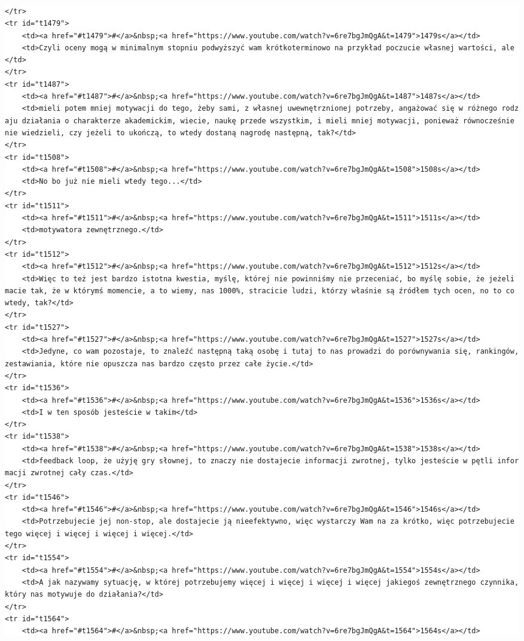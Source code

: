     </tr>
    <tr id="t1479">
        <td><a href="#t1479">#</a>&nbsp;<a href="https://www.youtube.com/watch?v=6re7bgJmQgA&t=1479">1479s</a></td>
        <td>Czyli oceny mogą w minimalnym stopniu podwyższyć wam krótkoterminowo na przykład poczucie własnej wartości, ale</td>
    </tr>
    <tr id="t1487">
        <td><a href="#t1487">#</a>&nbsp;<a href="https://www.youtube.com/watch?v=6re7bgJmQgA&t=1487">1487s</a></td>
        <td>mieli potem mniej motywacji do tego, żeby sami, z własnej uwewnętrznionej potrzeby, angażować się w różnego rodzaju działania o charakterze akademickim, wiecie, naukę przede wszystkim, i mieli mniej motywacji, ponieważ równocześnie nie wiedzieli, czy jeżeli to ukończą, to wtedy dostaną nagrodę następną, tak?</td>
    </tr>
    <tr id="t1508">
        <td><a href="#t1508">#</a>&nbsp;<a href="https://www.youtube.com/watch?v=6re7bgJmQgA&t=1508">1508s</a></td>
        <td>No bo już nie mieli wtedy tego...</td>
    </tr>
    <tr id="t1511">
        <td><a href="#t1511">#</a>&nbsp;<a href="https://www.youtube.com/watch?v=6re7bgJmQgA&t=1511">1511s</a></td>
        <td>motywatora zewnętrznego.</td>
    </tr>
    <tr id="t1512">
        <td><a href="#t1512">#</a>&nbsp;<a href="https://www.youtube.com/watch?v=6re7bgJmQgA&t=1512">1512s</a></td>
        <td>Więc to też jest bardzo istotna kwestia, myślę, której nie powinniśmy nie przeceniać, bo myślę sobie, że jeżeli macie tak, że w którymś momencie, a to wiemy, nas 1000%, stracicie ludzi, którzy właśnie są źródłem tych ocen, no to co wtedy, tak?</td>
    </tr>
    <tr id="t1527">
        <td><a href="#t1527">#</a>&nbsp;<a href="https://www.youtube.com/watch?v=6re7bgJmQgA&t=1527">1527s</a></td>
        <td>Jedyne, co wam pozostaje, to znaleźć następną taką osobę i tutaj to nas prowadzi do porównywania się, rankingów, zestawiania, które nie opuszcza nas bardzo często przez całe życie.</td>
    </tr>
    <tr id="t1536">
        <td><a href="#t1536">#</a>&nbsp;<a href="https://www.youtube.com/watch?v=6re7bgJmQgA&t=1536">1536s</a></td>
        <td>I w ten sposób jesteście w takim</td>
    </tr>
    <tr id="t1538">
        <td><a href="#t1538">#</a>&nbsp;<a href="https://www.youtube.com/watch?v=6re7bgJmQgA&t=1538">1538s</a></td>
        <td>feedback loop, że użyję gry słownej, to znaczy nie dostajecie informacji zwrotnej, tylko jesteście w pętli informacji zwrotnej cały czas.</td>
    </tr>
    <tr id="t1546">
        <td><a href="#t1546">#</a>&nbsp;<a href="https://www.youtube.com/watch?v=6re7bgJmQgA&t=1546">1546s</a></td>
        <td>Potrzebujecie jej non-stop, ale dostajecie ją nieefektywno, więc wystarczy Wam na za krótko, więc potrzebujecie tego więcej i więcej i więcej i więcej.</td>
    </tr>
    <tr id="t1554">
        <td><a href="#t1554">#</a>&nbsp;<a href="https://www.youtube.com/watch?v=6re7bgJmQgA&t=1554">1554s</a></td>
        <td>A jak nazywamy sytuację, w której potrzebujemy więcej i więcej i więcej i więcej jakiegoś zewnętrznego czynnika, który nas motywuje do działania?</td>
    </tr>
    <tr id="t1564">
        <td><a href="#t1564">#</a>&nbsp;<a href="https://www.youtube.com/watch?v=6re7bgJmQgA&t=1564">1564s</a></td>